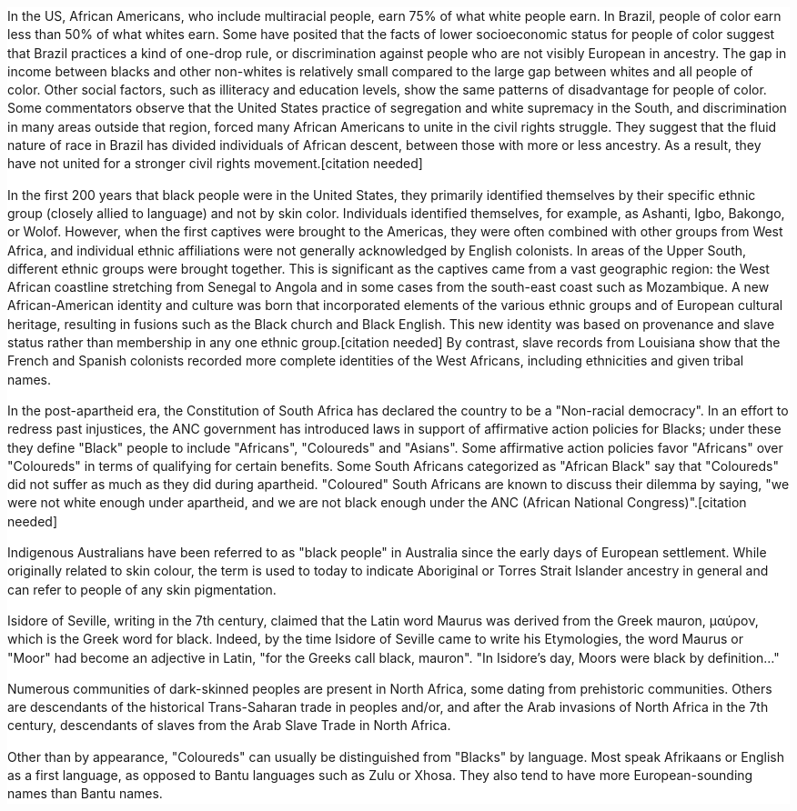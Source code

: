 In the US, African Americans, who include multiracial people, earn 75% of what white people earn. In Brazil, people of color earn less than 50% of what whites earn. Some have posited that the facts of lower socioeconomic status for people of color suggest that Brazil practices a kind of one-drop rule, or discrimination against people who are not visibly European in ancestry. The gap in income between blacks and other non-whites is relatively small compared to the large gap between whites and all people of color. Other social factors, such as illiteracy and education levels, show the same patterns of disadvantage for people of color. Some commentators observe that the United States practice of segregation and white supremacy in the South, and discrimination in many areas outside that region, forced many African Americans to unite in the civil rights struggle. They suggest that the fluid nature of race in Brazil has divided individuals of African descent, between those with more or less ancestry. As a result, they have not united for a stronger civil rights movement.[citation needed]

In the first 200 years that black people were in the United States, they primarily identified themselves by their specific ethnic group (closely allied to language) and not by skin color. Individuals identified themselves, for example, as Ashanti, Igbo, Bakongo, or Wolof. However, when the first captives were brought to the Americas, they were often combined with other groups from West Africa, and individual ethnic affiliations were not generally acknowledged by English colonists. In areas of the Upper South, different ethnic groups were brought together. This is significant as the captives came from a vast geographic region: the West African coastline stretching from Senegal to Angola and in some cases from the south-east coast such as Mozambique. A new African-American identity and culture was born that incorporated elements of the various ethnic groups and of European cultural heritage, resulting in fusions such as the Black church and Black English. This new identity was based on provenance and slave status rather than membership in any one ethnic group.[citation needed] By contrast, slave records from Louisiana show that the French and Spanish colonists recorded more complete identities of the West Africans, including ethnicities and given tribal names.

In the post-apartheid era, the Constitution of South Africa has declared the country to be a "Non-racial democracy". In an effort to redress past injustices, the ANC government has introduced laws in support of affirmative action policies for Blacks; under these they define "Black" people to include "Africans", "Coloureds" and "Asians". Some affirmative action policies favor "Africans" over "Coloureds" in terms of qualifying for certain benefits. Some South Africans categorized as "African Black" say that "Coloureds" did not suffer as much as they did during apartheid. "Coloured" South Africans are known to discuss their dilemma by saying, "we were not white enough under apartheid, and we are not black enough under the ANC (African National Congress)".[citation needed]

Indigenous Australians have been referred to as "black people" in Australia since the early days of European settlement. While originally related to skin colour, the term is used to today to indicate Aboriginal or Torres Strait Islander ancestry in general and can refer to people of any skin pigmentation.

Isidore of Seville, writing in the 7th century, claimed that the Latin word Maurus was derived from the Greek mauron, μαύρον, which is the Greek word for black. Indeed, by the time Isidore of Seville came to write his Etymologies, the word Maurus or "Moor" had become an adjective in Latin, "for the Greeks call black, mauron". "In Isidore’s day, Moors were black by definition…"

Numerous communities of dark-skinned peoples are present in North Africa, some dating from prehistoric communities. Others are descendants of the historical Trans-Saharan trade in peoples and/or, and after the Arab invasions of North Africa in the 7th century, descendants of slaves from the Arab Slave Trade in North Africa.

Other than by appearance, "Coloureds" can usually be distinguished from "Blacks" by language. Most speak Afrikaans or English as a first language, as opposed to Bantu languages such as Zulu or Xhosa. They also tend to have more European-sounding names than Bantu names.

